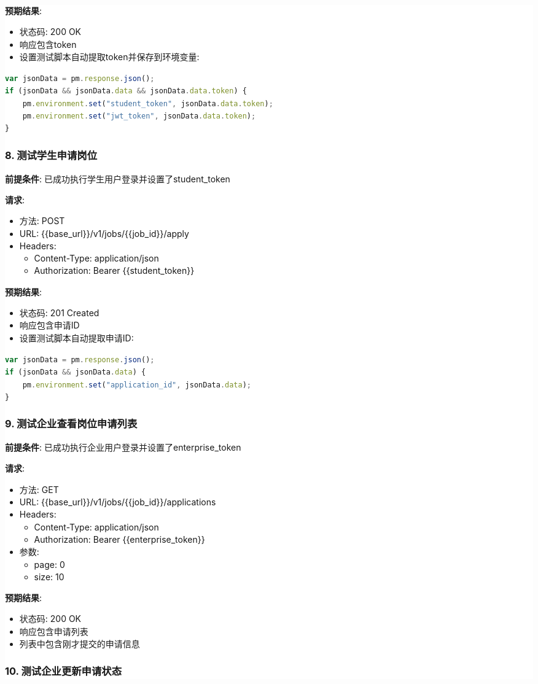 **预期结果**:
- 状态码: 200 OK
- 响应包含token
- 设置测试脚本自动提取token并保存到环境变量:
```javascript
var jsonData = pm.response.json();
if (jsonData && jsonData.data && jsonData.data.token) {
    pm.environment.set("student_token", jsonData.data.token);
    pm.environment.set("jwt_token", jsonData.data.token);
}
```

### 8. 测试学生申请岗位

**前提条件**: 已成功执行学生用户登录并设置了student_token

**请求**:
- 方法: POST
- URL: {{base_url}}/v1/jobs/{{job_id}}/apply
- Headers: 
  - Content-Type: application/json
  - Authorization: Bearer {{student_token}}

**预期结果**:
- 状态码: 201 Created
- 响应包含申请ID
- 设置测试脚本自动提取申请ID:
```javascript
var jsonData = pm.response.json();
if (jsonData && jsonData.data) {
    pm.environment.set("application_id", jsonData.data);
}
```

### 9. 测试企业查看岗位申请列表

**前提条件**: 已成功执行企业用户登录并设置了enterprise_token

**请求**:
- 方法: GET
- URL: {{base_url}}/v1/jobs/{{job_id}}/applications
- Headers: 
  - Content-Type: application/json
  - Authorization: Bearer {{enterprise_token}}
- 参数:
  - page: 0
  - size: 10

**预期结果**:
- 状态码: 200 OK
- 响应包含申请列表
- 列表中包含刚才提交的申请信息

### 10. 测试企业更新申请状态
